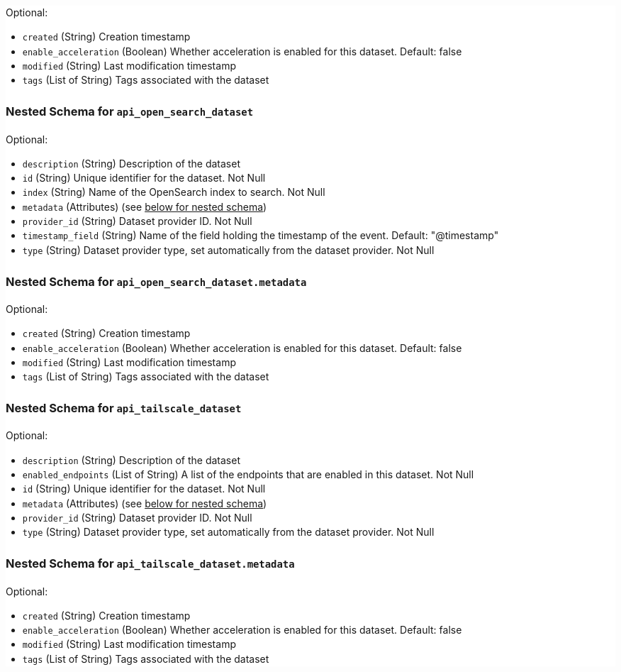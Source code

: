 Optional:

- `created` (String) Creation timestamp
- `enable_acceleration` (Boolean) Whether acceleration is enabled for this dataset. Default: false
- `modified` (String) Last modification timestamp
- `tags` (List of String) Tags associated with the dataset



<a id="nestedatt--api_open_search_dataset"></a>
### Nested Schema for `api_open_search_dataset`

Optional:

- `description` (String) Description of the dataset
- `id` (String) Unique identifier for the dataset. Not Null
- `index` (String) Name of the OpenSearch index to search. Not Null
- `metadata` (Attributes) (see [below for nested schema](#nestedatt--api_open_search_dataset--metadata))
- `provider_id` (String) Dataset provider ID. Not Null
- `timestamp_field` (String) Name of the field holding the timestamp of the event. Default: "@timestamp"
- `type` (String) Dataset provider type, set automatically from the dataset provider. Not Null

<a id="nestedatt--api_open_search_dataset--metadata"></a>
### Nested Schema for `api_open_search_dataset.metadata`

Optional:

- `created` (String) Creation timestamp
- `enable_acceleration` (Boolean) Whether acceleration is enabled for this dataset. Default: false
- `modified` (String) Last modification timestamp
- `tags` (List of String) Tags associated with the dataset



<a id="nestedatt--api_tailscale_dataset"></a>
### Nested Schema for `api_tailscale_dataset`

Optional:

- `description` (String) Description of the dataset
- `enabled_endpoints` (List of String) A list of the endpoints that are enabled in this dataset. Not Null
- `id` (String) Unique identifier for the dataset. Not Null
- `metadata` (Attributes) (see [below for nested schema](#nestedatt--api_tailscale_dataset--metadata))
- `provider_id` (String) Dataset provider ID. Not Null
- `type` (String) Dataset provider type, set automatically from the dataset provider. Not Null

<a id="nestedatt--api_tailscale_dataset--metadata"></a>
### Nested Schema for `api_tailscale_dataset.metadata`

Optional:

- `created` (String) Creation timestamp
- `enable_acceleration` (Boolean) Whether acceleration is enabled for this dataset. Default: false
- `modified` (String) Last modification timestamp
- `tags` (List of String) Tags associated with the dataset
